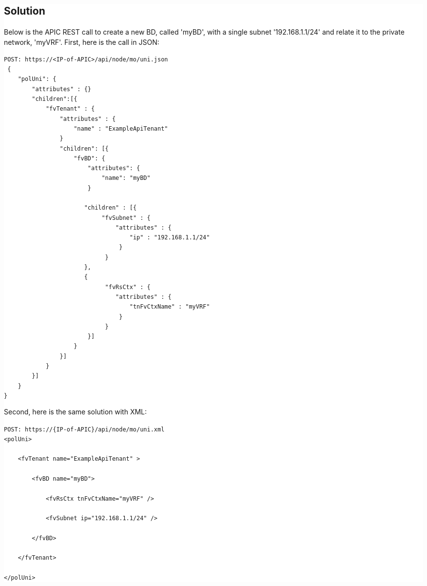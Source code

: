 ## Solution
Below is the APIC REST call to create a new BD, called 'myBD', with a single subnet '192.168.1.1/24' and relate it to the private network, 'myVRF'. First, here is the call in JSON:

```
POST: https://<IP-of-APIC>/api/node/mo/uni.json 
 {
    "polUni": {
        "attributes" : {}
        "children":[{
            "fvTenant" : {
                "attributes" : {
                    "name" : "ExampleApiTenant"
                }
                "children": [{
                    "fvBD": {
                        "attributes": {
                            "name": "myBD"
                        }
                       
                       "children" : [{
                        	"fvSubnet" : {
                            	"attributes" : {
                                	"ip" : "192.168.1.1/24"
                                 }
                             }
                       },
                       {
                             "fvRsCtx" : {
                             	"attributes" : {
                                	"tnFvCtxName" : "myVRF"
                                 }
                             }                           
                        }]         
                    }
                }]
            }
        }]
    }
}
```

Second, here is the same solution with XML:

```
POST: https://{IP-of-APIC}/api/node/mo/uni.xml
<polUni>

	<fvTenant name="ExampleApiTenant" >

		<fvBD name="myBD">

			<fvRsCtx tnFvCtxName="myVRF" />

			<fvSubnet ip="192.168.1.1/24" />

		</fvBD>
 
	</fvTenant>
        
</polUni>
```